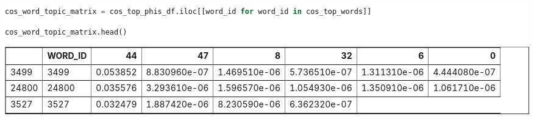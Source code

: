 
```python
cos_word_topic_matrix = cos_top_phis_df.iloc[[word_id for word_id in cos_top_words]]
```


```python
cos_word_topic_matrix.head()
```




<div>
<style scoped>
    .dataframe tbody tr th:only-of-type {
        vertical-align: middle;
    }

    .dataframe tbody tr th {
        vertical-align: top;
    }

    .dataframe thead th {
        text-align: right;
    }
</style>
<table border="1" class="dataframe">
  <thead>
    <tr style="text-align: right;">
      <th></th>
      <th>WORD_ID</th>
      <th>44</th>
      <th>47</th>
      <th>8</th>
      <th>32</th>
      <th>6</th>
      <th>0</th>
    </tr>
  </thead>
  <tbody>
    <tr>
      <td>3499</td>
      <td>3499</td>
      <td>0.053852</td>
      <td>8.830960e-07</td>
      <td>1.469510e-06</td>
      <td>5.736510e-07</td>
      <td>1.311310e-06</td>
      <td>4.444080e-07</td>
    </tr>
    <tr>
      <td>24800</td>
      <td>24800</td>
      <td>0.035576</td>
      <td>3.293610e-06</td>
      <td>1.596570e-06</td>
      <td>1.054930e-06</td>
      <td>1.350910e-06</td>
      <td>1.061710e-06</td>
    </tr>
    <tr>
      <td>3527</td>
      <td>3527</td>
      <td>0.032479</td>
      <td>1.887420e-06</td>
      <td>8.230590e-06</td>
      <td>6.362320e-07</td>